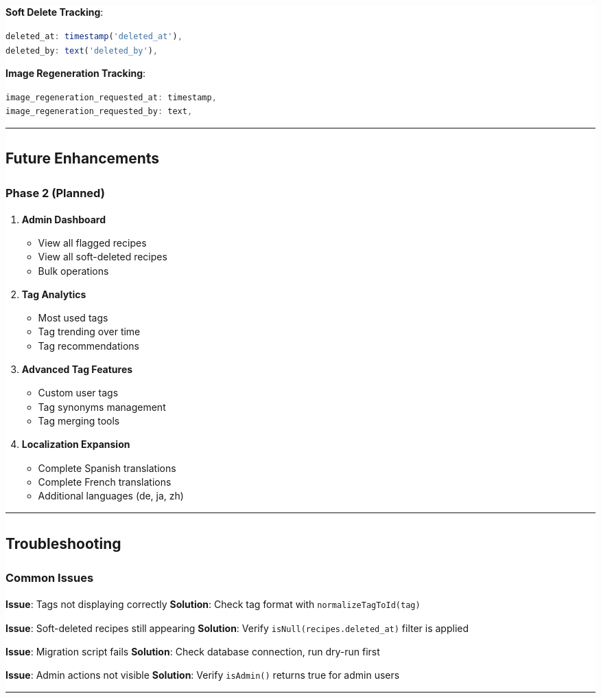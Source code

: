 **Soft Delete Tracking**:
```typescript
deleted_at: timestamp('deleted_at'),
deleted_by: text('deleted_by'),
```

**Image Regeneration Tracking**:
```typescript
image_regeneration_requested_at: timestamp,
image_regeneration_requested_by: text,
```

---

## Future Enhancements

### Phase 2 (Planned)

1. **Admin Dashboard**
   - View all flagged recipes
   - View all soft-deleted recipes
   - Bulk operations

2. **Tag Analytics**
   - Most used tags
   - Tag trending over time
   - Tag recommendations

3. **Advanced Tag Features**
   - Custom user tags
   - Tag synonyms management
   - Tag merging tools

4. **Localization Expansion**
   - Complete Spanish translations
   - Complete French translations
   - Additional languages (de, ja, zh)

---

## Troubleshooting

### Common Issues

**Issue**: Tags not displaying correctly
**Solution**: Check tag format with `normalizeTagToId(tag)`

**Issue**: Soft-deleted recipes still appearing
**Solution**: Verify `isNull(recipes.deleted_at)` filter is applied

**Issue**: Migration script fails
**Solution**: Check database connection, run dry-run first

**Issue**: Admin actions not visible
**Solution**: Verify `isAdmin()` returns true for admin users

---